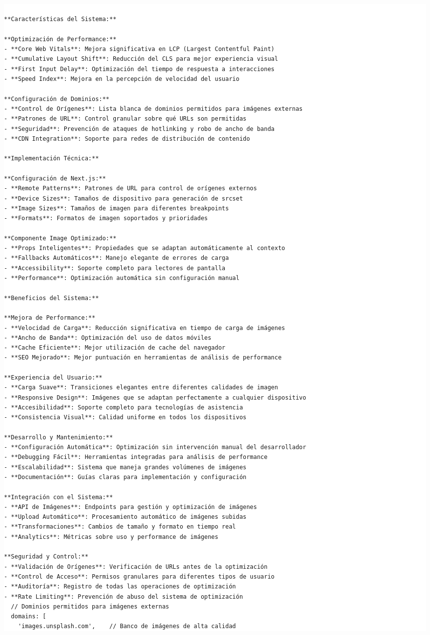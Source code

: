 ```

**Características del Sistema:**

**Optimización de Performance:**
- **Core Web Vitals**: Mejora significativa en LCP (Largest Contentful Paint)
- **Cumulative Layout Shift**: Reducción del CLS para mejor experiencia visual
- **First Input Delay**: Optimización del tiempo de respuesta a interacciones
- **Speed Index**: Mejora en la percepción de velocidad del usuario

**Configuración de Dominios:**
- **Control de Orígenes**: Lista blanca de dominios permitidos para imágenes externas
- **Patrones de URL**: Control granular sobre qué URLs son permitidas
- **Seguridad**: Prevención de ataques de hotlinking y robo de ancho de banda
- **CDN Integration**: Soporte para redes de distribución de contenido

**Implementación Técnica:**

**Configuración de Next.js:**
- **Remote Patterns**: Patrones de URL para control de orígenes externos
- **Device Sizes**: Tamaños de dispositivo para generación de srcset
- **Image Sizes**: Tamaños de imagen para diferentes breakpoints
- **Formats**: Formatos de imagen soportados y prioridades

**Componente Image Optimizado:**
- **Props Inteligentes**: Propiedades que se adaptan automáticamente al contexto
- **Fallbacks Automáticos**: Manejo elegante de errores de carga
- **Accessibility**: Soporte completo para lectores de pantalla
- **Performance**: Optimización automática sin configuración manual

**Beneficios del Sistema:**

**Mejora de Performance:**
- **Velocidad de Carga**: Reducción significativa en tiempo de carga de imágenes
- **Ancho de Banda**: Optimización del uso de datos móviles
- **Cache Eficiente**: Mejor utilización de cache del navegador
- **SEO Mejorado**: Mejor puntuación en herramientas de análisis de performance

**Experiencia del Usuario:**
- **Carga Suave**: Transiciones elegantes entre diferentes calidades de imagen
- **Responsive Design**: Imágenes que se adaptan perfectamente a cualquier dispositivo
- **Accesibilidad**: Soporte completo para tecnologías de asistencia
- **Consistencia Visual**: Calidad uniforme en todos los dispositivos

**Desarrollo y Mantenimiento:**
- **Configuración Automática**: Optimización sin intervención manual del desarrollador
- **Debugging Fácil**: Herramientas integradas para análisis de performance
- **Escalabilidad**: Sistema que maneja grandes volúmenes de imágenes
- **Documentación**: Guías claras para implementación y configuración

**Integración con el Sistema:**
- **API de Imágenes**: Endpoints para gestión y optimización de imágenes
- **Upload Automático**: Procesamiento automático de imágenes subidas
- **Transformaciones**: Cambios de tamaño y formato en tiempo real
- **Analytics**: Métricas sobre uso y performance de imágenes

**Seguridad y Control:**
- **Validación de Orígenes**: Verificación de URLs antes de la optimización
- **Control de Acceso**: Permisos granulares para diferentes tipos de usuario
- **Auditoría**: Registro de todas las operaciones de optimización
- **Rate Limiting**: Prevención de abuso del sistema de optimización
  // Dominios permitidos para imágenes externas
  domains: [
    'images.unsplash.com',    // Banco de imágenes de alta calidad
```
